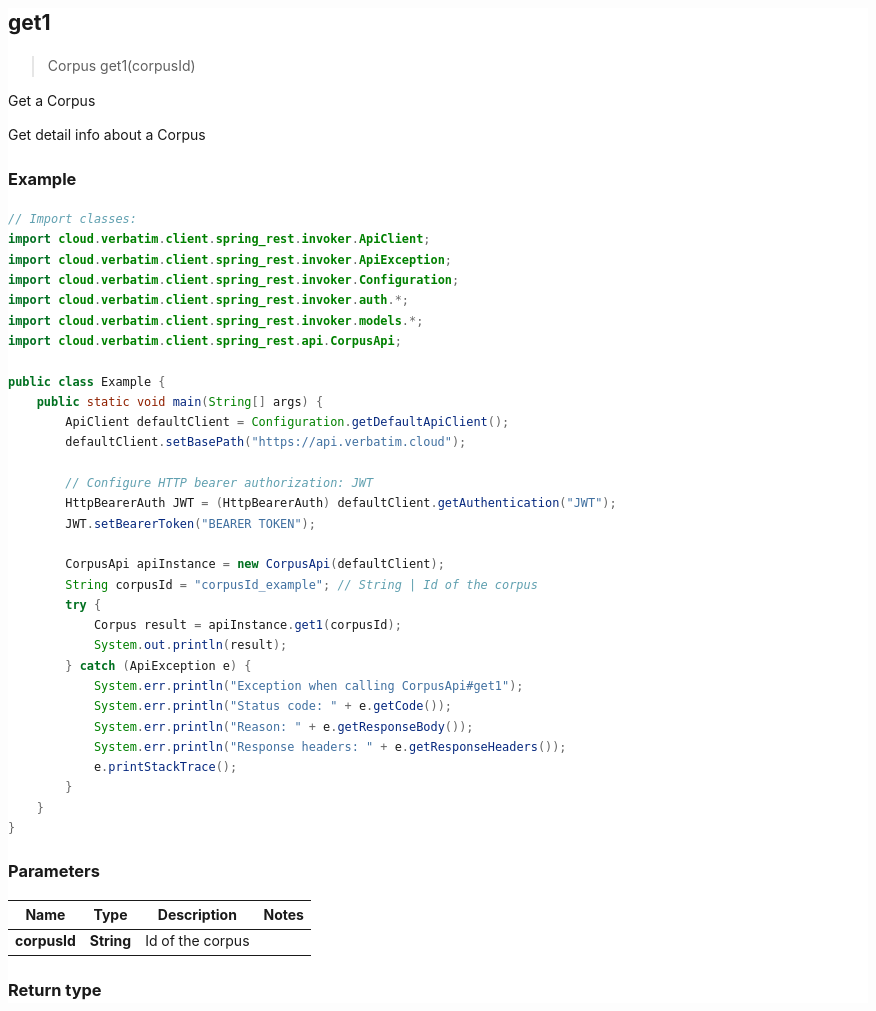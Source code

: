 
## get1

> Corpus get1(corpusId)

Get a Corpus

Get detail info about a Corpus

### Example

```java
// Import classes:
import cloud.verbatim.client.spring_rest.invoker.ApiClient;
import cloud.verbatim.client.spring_rest.invoker.ApiException;
import cloud.verbatim.client.spring_rest.invoker.Configuration;
import cloud.verbatim.client.spring_rest.invoker.auth.*;
import cloud.verbatim.client.spring_rest.invoker.models.*;
import cloud.verbatim.client.spring_rest.api.CorpusApi;

public class Example {
    public static void main(String[] args) {
        ApiClient defaultClient = Configuration.getDefaultApiClient();
        defaultClient.setBasePath("https://api.verbatim.cloud");
        
        // Configure HTTP bearer authorization: JWT
        HttpBearerAuth JWT = (HttpBearerAuth) defaultClient.getAuthentication("JWT");
        JWT.setBearerToken("BEARER TOKEN");

        CorpusApi apiInstance = new CorpusApi(defaultClient);
        String corpusId = "corpusId_example"; // String | Id of the corpus
        try {
            Corpus result = apiInstance.get1(corpusId);
            System.out.println(result);
        } catch (ApiException e) {
            System.err.println("Exception when calling CorpusApi#get1");
            System.err.println("Status code: " + e.getCode());
            System.err.println("Reason: " + e.getResponseBody());
            System.err.println("Response headers: " + e.getResponseHeaders());
            e.printStackTrace();
        }
    }
}
```

### Parameters


| Name | Type | Description  | Notes |
|------------- | ------------- | ------------- | -------------|
| **corpusId** | **String**| Id of the corpus | |

### Return type
